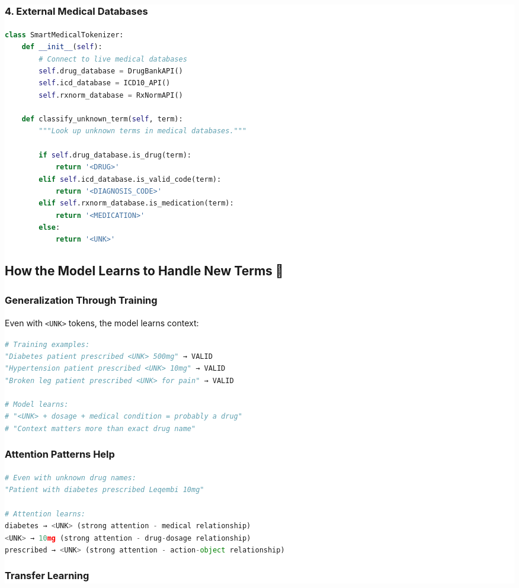### 4. External Medical Databases

```python
class SmartMedicalTokenizer:
    def __init__(self):
        # Connect to live medical databases
        self.drug_database = DrugBankAPI()
        self.icd_database = ICD10_API()
        self.rxnorm_database = RxNormAPI()
    
    def classify_unknown_term(self, term):
        """Look up unknown terms in medical databases."""
        
        if self.drug_database.is_drug(term):
            return '<DRUG>'
        elif self.icd_database.is_valid_code(term):
            return '<DIAGNOSIS_CODE>'
        elif self.rxnorm_database.is_medication(term):
            return '<MEDICATION>'
        else:
            return '<UNK>'
```

## How the Model Learns to Handle New Terms 🧠

### Generalization Through Training

Even with `<UNK>` tokens, the model learns context:

```python
# Training examples:
"Diabetes patient prescribed <UNK> 500mg" → VALID
"Hypertension patient prescribed <UNK> 10mg" → VALID  
"Broken leg patient prescribed <UNK> for pain" → VALID

# Model learns:
# "<UNK> + dosage + medical condition = probably a drug"
# "Context matters more than exact drug name"
```

### Attention Patterns Help

```python
# Even with unknown drug names:
"Patient with diabetes prescribed Leqembi 10mg"

# Attention learns:
diabetes → <UNK> (strong attention - medical relationship)
<UNK> → 10mg (strong attention - drug-dosage relationship)
prescribed → <UNK> (strong attention - action-object relationship)
```

### Transfer Learning
